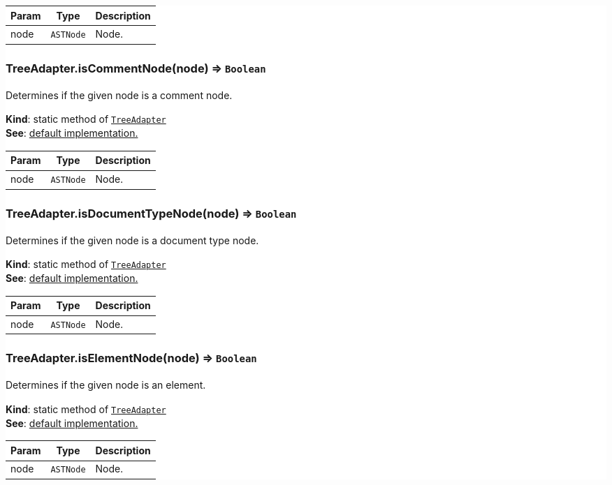 | Param | Type | Description |
| --- | --- | --- |
| node | <code>ASTNode</code> | Node. |

<a name="TreeAdapter.isCommentNode"></a>
### TreeAdapter.isCommentNode(node) ⇒ <code>Boolean</code>
Determines if the given node is a comment node.

**Kind**: static method of <code>[TreeAdapter](#TreeAdapter)</code>  
**See**: [default implementation.](https://github.com/inikulin/parse5/blob/tree-adapter-docs-rev/lib/tree_adapters/default.js#L544)  

| Param | Type | Description |
| --- | --- | --- |
| node | <code>ASTNode</code> | Node. |

<a name="TreeAdapter.isDocumentTypeNode"></a>
### TreeAdapter.isDocumentTypeNode(node) ⇒ <code>Boolean</code>
Determines if the given node is a document type node.

**Kind**: static method of <code>[TreeAdapter](#TreeAdapter)</code>  
**See**: [default implementation.](https://github.com/inikulin/parse5/blob/tree-adapter-docs-rev/lib/tree_adapters/default.js#L560)  

| Param | Type | Description |
| --- | --- | --- |
| node | <code>ASTNode</code> | Node. |

<a name="TreeAdapter.isElementNode"></a>
### TreeAdapter.isElementNode(node) ⇒ <code>Boolean</code>
Determines if the given node is an element.

**Kind**: static method of <code>[TreeAdapter](#TreeAdapter)</code>  
**See**: [default implementation.](https://github.com/inikulin/parse5/blob/tree-adapter-docs-rev/lib/tree_adapters/default.js#L576)  

| Param | Type | Description |
| --- | --- | --- |
| node | <code>ASTNode</code> | Node. |

